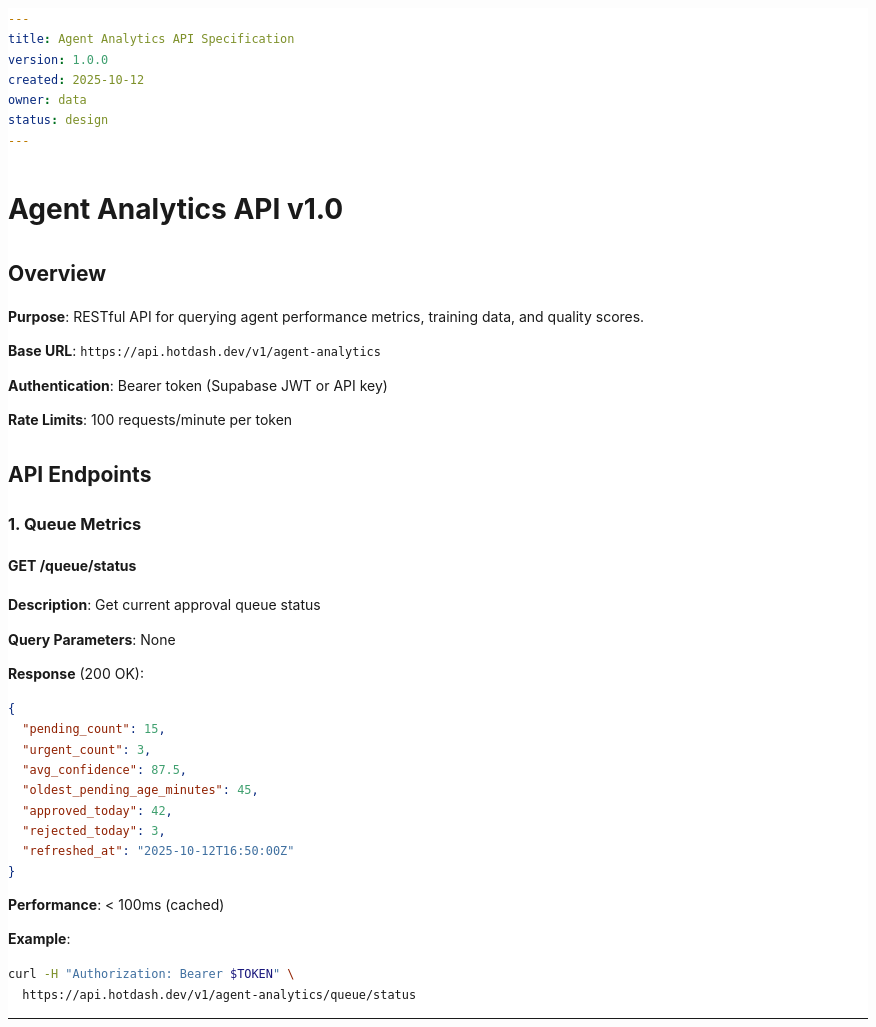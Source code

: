 ```yaml
---
title: Agent Analytics API Specification
version: 1.0.0
created: 2025-10-12
owner: data
status: design
---
```


# Agent Analytics API v1.0

## Overview

**Purpose**: RESTful API for querying agent performance metrics, training data, and quality scores.

**Base URL**: `https://api.hotdash.dev/v1/agent-analytics`

**Authentication**: Bearer token (Supabase JWT or API key)

**Rate Limits**: 100 requests/minute per token

## API Endpoints

### 1. Queue Metrics

#### GET /queue/status

**Description**: Get current approval queue status

**Query Parameters**: None

**Response** (200 OK):
```json
{
  "pending_count": 15,
  "urgent_count": 3,
  "avg_confidence": 87.5,
  "oldest_pending_age_minutes": 45,
  "approved_today": 42,
  "rejected_today": 3,
  "refreshed_at": "2025-10-12T16:50:00Z"
}
```

**Performance**: < 100ms (cached)

**Example**:
```bash
curl -H "Authorization: Bearer $TOKEN" \
  https://api.hotdash.dev/v1/agent-analytics/queue/status
```

---

